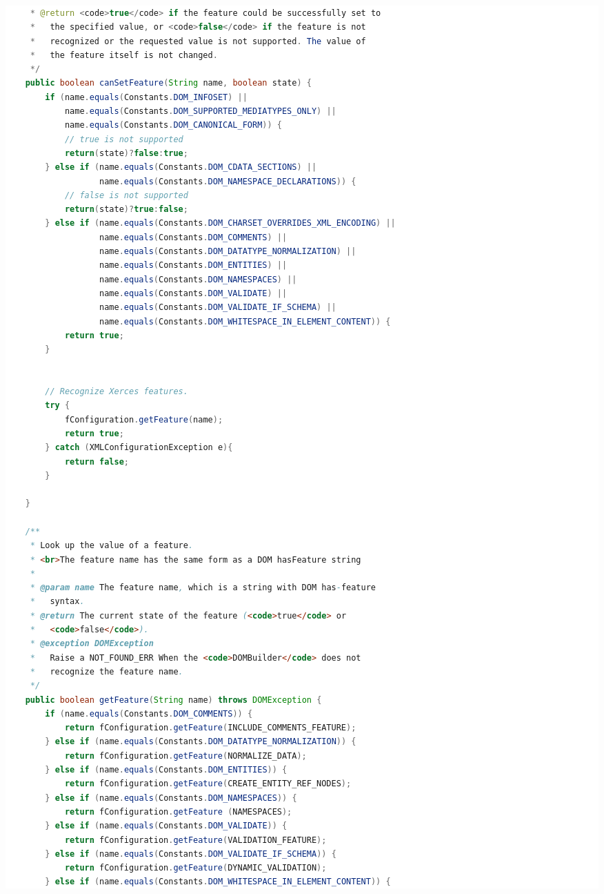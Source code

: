 ```java
     * @return <code>true</code> if the feature could be successfully set to 
     *   the specified value, or <code>false</code> if the feature is not 
     *   recognized or the requested value is not supported. The value of 
     *   the feature itself is not changed.
     */
    public boolean canSetFeature(String name, boolean state) {
        if (name.equals(Constants.DOM_INFOSET) || 
            name.equals(Constants.DOM_SUPPORTED_MEDIATYPES_ONLY) ||
            name.equals(Constants.DOM_CANONICAL_FORM)) {
            // true is not supported
            return(state)?false:true;
        } else if (name.equals(Constants.DOM_CDATA_SECTIONS) ||
                   name.equals(Constants.DOM_NAMESPACE_DECLARATIONS)) {
            // false is not supported
            return(state)?true:false;
        } else if (name.equals(Constants.DOM_CHARSET_OVERRIDES_XML_ENCODING) || 
                   name.equals(Constants.DOM_COMMENTS) || 
                   name.equals(Constants.DOM_DATATYPE_NORMALIZATION) ||
                   name.equals(Constants.DOM_ENTITIES) ||
                   name.equals(Constants.DOM_NAMESPACES) ||
                   name.equals(Constants.DOM_VALIDATE) ||
                   name.equals(Constants.DOM_VALIDATE_IF_SCHEMA) ||
                   name.equals(Constants.DOM_WHITESPACE_IN_ELEMENT_CONTENT)) {
            return true;
        }

            
        // Recognize Xerces features.
        try {
            fConfiguration.getFeature(name);
            return true;
        } catch (XMLConfigurationException e){
            return false;
        }
                
    }

    /**
     * Look up the value of a feature.
     * <br>The feature name has the same form as a DOM hasFeature string
     * 
     * @param name The feature name, which is a string with DOM has-feature 
     *   syntax.
     * @return The current state of the feature (<code>true</code> or 
     *   <code>false</code>).
     * @exception DOMException
     *   Raise a NOT_FOUND_ERR When the <code>DOMBuilder</code> does not 
     *   recognize the feature name.
     */
    public boolean getFeature(String name) throws DOMException {
        if (name.equals(Constants.DOM_COMMENTS)) {
            return fConfiguration.getFeature(INCLUDE_COMMENTS_FEATURE);
        } else if (name.equals(Constants.DOM_DATATYPE_NORMALIZATION)) {
            return fConfiguration.getFeature(NORMALIZE_DATA);
        } else if (name.equals(Constants.DOM_ENTITIES)) {
            return fConfiguration.getFeature(CREATE_ENTITY_REF_NODES);
        } else if (name.equals(Constants.DOM_NAMESPACES)) {
            return fConfiguration.getFeature (NAMESPACES);
        } else if (name.equals(Constants.DOM_VALIDATE)) {
            return fConfiguration.getFeature(VALIDATION_FEATURE);
        } else if (name.equals(Constants.DOM_VALIDATE_IF_SCHEMA)) {
            return fConfiguration.getFeature(DYNAMIC_VALIDATION);
        } else if (name.equals(Constants.DOM_WHITESPACE_IN_ELEMENT_CONTENT)) {
```